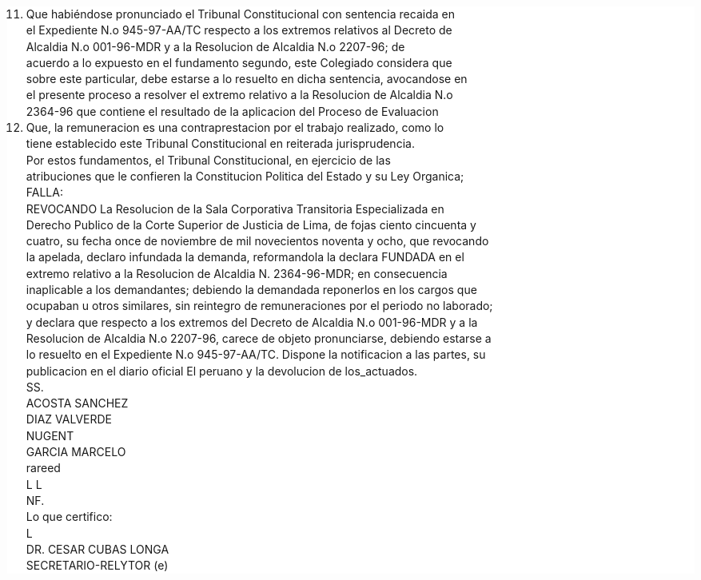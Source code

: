11. Que habiéndose pronunciado el Tribunal Constitucional con sentencia recaida en  
el Expediente N.o 945-97-AA/TC respecto a los extremos relativos al Decreto de  
Alcaldia N.o 001-96-MDR y a la Resolucion de Alcaldia N.o 2207-96; de  
acuerdo a lo expuesto en el fundamento segundo, este Colegiado considera que  
sobre este particular, debe estarse a lo resuelto en dicha sentencia, avocandose en  
el presente proceso a resolver el extremo relativo a la Resolucion de Alcaldia N.o  
2364-96 que contiene el resultado de la aplicacion del Proceso de Evaluacion  
12. Que, la remuneracion es una contraprestacion por el trabajo realizado, como lo  
tiene establecido este Tribunal Constitucional en reiterada jurisprudencia.  
Por estos fundamentos, el Tribunal Constitucional, en ejercicio de las  
atribuciones que le confieren la Constitucion Politica del Estado y su Ley Organica;  
FALLA:  
REVOCANDO La Resolucion de la Sala Corporativa Transitoria Especializada en  
Derecho Publico de la Corte Superior de Justicia de Lima, de fojas ciento cincuenta y  
cuatro, su fecha once de noviembre de mil novecientos noventa y ocho, que revocando  
la apelada, declaro infundada la demanda, reformandola la declara FUNDADA en el  
extremo relativo a la Resolucion de Alcaldia N. 2364-96-MDR; en consecuencia  
inaplicable a los demandantes; debiendo la demandada reponerlos en los cargos que  
ocupaban u otros similares, sin reintegro de remuneraciones por el periodo no laborado;  
y declara que respecto a los extremos del Decreto de Alcaldia N.o 001-96-MDR y a la  
Resolucion de Alcaldia N.o 2207-96, carece de objeto pronunciarse, debiendo estarse a  
lo resuelto en el Expediente N.o 945-97-AA/TC. Dispone la notificacion a las partes, su  
publicacion en el diario oficial El peruano y la devolucion de los_actuados.  
SS.  
ACOSTA SANCHEZ  
DIAZ VALVERDE  
NUGENT  
GARCIA MARCELO  
rareed  
L L  
NF.  
Lo que certifico:  
L  
DR. CESAR CUBAS LONGA  
SECRETARIO-RELYTOR (e)